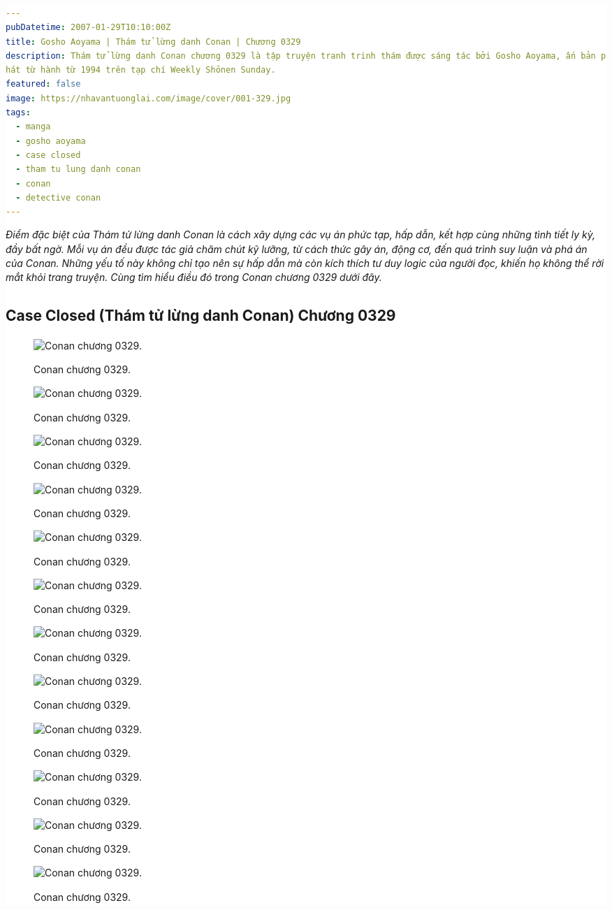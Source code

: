 ```yaml
---
pubDatetime: 2007-01-29T10:10:00Z
title: Gosho Aoyama | Thám tử lừng danh Conan | Chương 0329
description: Thám tử lừng danh Conan chương 0329 là tập truyện tranh trinh thám được sáng tác bởi Gosho Aoyama, ấn bản phát từ hành từ 1994 trên tạp chí Weekly Shōnen Sunday.
featured: false
image: https://nhavantuonglai.com/image/cover/001-329.jpg
tags:
  - manga
  - gosho aoyama
  - case closed
  - tham tu lung danh conan
  - conan
  - detective conan
---
```


_Điểm đặc biệt của Thám tử lừng danh Conan là cách xây dựng các vụ án phức tạp, hấp dẫn, kết hợp cùng những tình tiết ly kỳ, đầy bất ngờ. Mỗi vụ án đều được tác giả chăm chút kỹ lưỡng, từ cách thức gây án, động cơ, đến quá trình suy luận và phá án của Conan. Những yếu tố này không chỉ tạo nên sự hấp dẫn mà còn kích thích tư duy logic của người đọc, khiến họ không thể rời mắt khỏi trang truyện. Cùng tìm hiểu điều đó trong Conan chương 0329 dưới đây._

## Case Closed (Thám tử lừng danh Conan) Chương 0329

<figure><img src="https://manga.nhavantuonglai.com/gosho-aoyama/case-closed/0329-01.jpg" alt="Conan chương 0329." title="Conan chương 0329." height=100% width=100%><figcaption></p>Conan chương 0329.</p></figcaption></figure>

<figure><img src="https://manga.nhavantuonglai.com/gosho-aoyama/case-closed/0329-02.jpg" alt="Conan chương 0329." title="Conan chương 0329." height=100% width=100%><figcaption></p>Conan chương 0329.</p></figcaption></figure>

<figure><img src="https://manga.nhavantuonglai.com/gosho-aoyama/case-closed/0329-03.jpg" alt="Conan chương 0329." title="Conan chương 0329." height=100% width=100%><figcaption></p>Conan chương 0329.</p></figcaption></figure>

<figure><img src="https://manga.nhavantuonglai.com/gosho-aoyama/case-closed/0329-04.jpg" alt="Conan chương 0329." title="Conan chương 0329." height=100% width=100%><figcaption></p>Conan chương 0329.</p></figcaption></figure>

<figure><img src="https://manga.nhavantuonglai.com/gosho-aoyama/case-closed/0329-05.jpg" alt="Conan chương 0329." title="Conan chương 0329." height=100% width=100%><figcaption></p>Conan chương 0329.</p></figcaption></figure>

<figure><img src="https://manga.nhavantuonglai.com/gosho-aoyama/case-closed/0329-06.jpg" alt="Conan chương 0329." title="Conan chương 0329." height=100% width=100%><figcaption></p>Conan chương 0329.</p></figcaption></figure>

<figure><img src="https://manga.nhavantuonglai.com/gosho-aoyama/case-closed/0329-07.jpg" alt="Conan chương 0329." title="Conan chương 0329." height=100% width=100%><figcaption></p>Conan chương 0329.</p></figcaption></figure>

<figure><img src="https://manga.nhavantuonglai.com/gosho-aoyama/case-closed/0329-08.jpg" alt="Conan chương 0329." title="Conan chương 0329." height=100% width=100%><figcaption></p>Conan chương 0329.</p></figcaption></figure>

<figure><img src="https://manga.nhavantuonglai.com/gosho-aoyama/case-closed/0329-09.jpg" alt="Conan chương 0329." title="Conan chương 0329." height=100% width=100%><figcaption></p>Conan chương 0329.</p></figcaption></figure>

<figure><img src="https://manga.nhavantuonglai.com/gosho-aoyama/case-closed/0329-10.jpg" alt="Conan chương 0329." title="Conan chương 0329." height=100% width=100%><figcaption></p>Conan chương 0329.</p></figcaption></figure>

<figure><img src="https://manga.nhavantuonglai.com/gosho-aoyama/case-closed/0329-11.jpg" alt="Conan chương 0329." title="Conan chương 0329." height=100% width=100%><figcaption></p>Conan chương 0329.</p></figcaption></figure>

<figure><img src="https://manga.nhavantuonglai.com/gosho-aoyama/case-closed/0329-12.jpg" alt="Conan chương 0329." title="Conan chương 0329." height=100% width=100%><figcaption></p>Conan chương 0329.</p></figcaption></figure>
